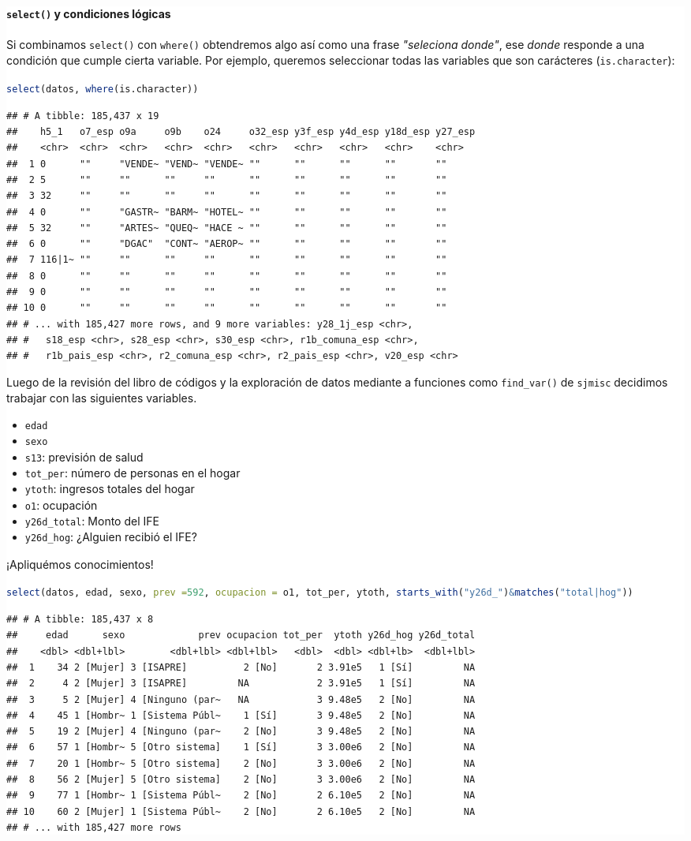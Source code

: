 
#### `select()` y condiciones lógicas

Si combinamos `select()` con `where()` obtendremos algo así como una frase *"seleciona donde"*, ese *donde* responde a una condición que cumple cierta variable. Por ejemplo, queremos seleccionar todas las variables que son carácteres (`is.character`):


```r
select(datos, where(is.character))
```

```
## # A tibble: 185,437 x 19
##    h5_1   o7_esp o9a     o9b    o24     o32_esp y3f_esp y4d_esp y18d_esp y27_esp
##    <chr>  <chr>  <chr>   <chr>  <chr>   <chr>   <chr>   <chr>   <chr>    <chr>  
##  1 0      ""     "VENDE~ "VEND~ "VENDE~ ""      ""      ""      ""       ""     
##  2 5      ""     ""      ""     ""      ""      ""      ""      ""       ""     
##  3 32     ""     ""      ""     ""      ""      ""      ""      ""       ""     
##  4 0      ""     "GASTR~ "BARM~ "HOTEL~ ""      ""      ""      ""       ""     
##  5 32     ""     "ARTES~ "QUEQ~ "HACE ~ ""      ""      ""      ""       ""     
##  6 0      ""     "DGAC"  "CONT~ "AEROP~ ""      ""      ""      ""       ""     
##  7 116|1~ ""     ""      ""     ""      ""      ""      ""      ""       ""     
##  8 0      ""     ""      ""     ""      ""      ""      ""      ""       ""     
##  9 0      ""     ""      ""     ""      ""      ""      ""      ""       ""     
## 10 0      ""     ""      ""     ""      ""      ""      ""      ""       ""     
## # ... with 185,427 more rows, and 9 more variables: y28_1j_esp <chr>,
## #   s18_esp <chr>, s28_esp <chr>, s30_esp <chr>, r1b_comuna_esp <chr>,
## #   r1b_pais_esp <chr>, r2_comuna_esp <chr>, r2_pais_esp <chr>, v20_esp <chr>
```

Luego de la revisión del libro de códigos y la exploración de datos mediante a funciones como `find_var()` de `sjmisc` decidimos trabajar con las siguientes variables.

- `edad`
- `sexo`
- `s13`: previsión de salud
- `tot_per`: número de personas en el hogar
- `ytoth`: ingresos totales del hogar
- `o1`: ocupación
- `y26d_total`: Monto del IFE
- `y26d_hog`: ¿Alguien recibió el IFE?

¡Apliquémos conocimientos!


```r
select(datos, edad, sexo, prev =592, ocupacion = o1, tot_per, ytoth, starts_with("y26d_")&matches("total|hog"))
```

```
## # A tibble: 185,437 x 8
##     edad      sexo             prev ocupacion tot_per  ytoth y26d_hog y26d_total
##    <dbl> <dbl+lbl>        <dbl+lbl> <dbl+lbl>   <dbl>  <dbl> <dbl+lb>  <dbl+lbl>
##  1    34 2 [Mujer] 3 [ISAPRE]          2 [No]       2 3.91e5   1 [Sí]         NA
##  2     4 2 [Mujer] 3 [ISAPRE]         NA            2 3.91e5   1 [Sí]         NA
##  3     5 2 [Mujer] 4 [Ninguno (par~   NA            3 9.48e5   2 [No]         NA
##  4    45 1 [Hombr~ 1 [Sistema Públ~    1 [Sí]       3 9.48e5   2 [No]         NA
##  5    19 2 [Mujer] 4 [Ninguno (par~    2 [No]       3 9.48e5   2 [No]         NA
##  6    57 1 [Hombr~ 5 [Otro sistema]    1 [Sí]       3 3.00e6   2 [No]         NA
##  7    20 1 [Hombr~ 5 [Otro sistema]    2 [No]       3 3.00e6   2 [No]         NA
##  8    56 2 [Mujer] 5 [Otro sistema]    2 [No]       3 3.00e6   2 [No]         NA
##  9    77 1 [Hombr~ 1 [Sistema Públ~    2 [No]       2 6.10e5   2 [No]         NA
## 10    60 2 [Mujer] 1 [Sistema Públ~    2 [No]       2 6.10e5   2 [No]         NA
## # ... with 185,427 more rows
```


[^1]: ¡Atención! Fíjate bien que `==` y `=` son distintos. En R `==` es indicar *"igual a"*, mientras que  `=` es *asignar* (sinónimo de `<-`)
[^2]: Este operador es **muy utilizado**, sirve para indicar que algo está dentro de una cadena de valores. 